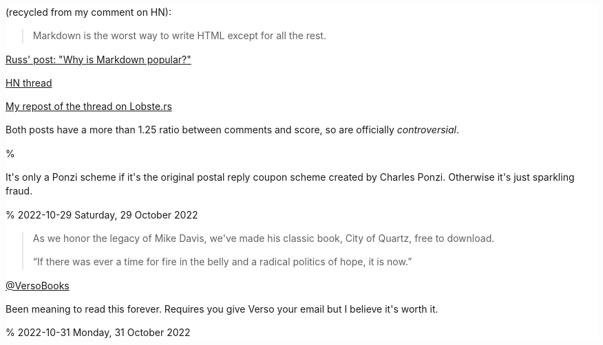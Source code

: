 (recycled from my comment on HN): 

> Markdown is the worst way to write HTML except for all the rest.

[Russ' post: "Why is Markdown popular?"](https://www.russellbeattie.com/notes/posts/why-is-markdown-popular.html)

[HN thread](https://news.ycombinator.com/item?id=33368579)

[My repost of the thread on Lobste.rs](https://lobste.rs/s/zwugbc/why_is_markdown_popular)

Both posts have a more than 1.25 ratio between comments and score, so are officially *controversial*.

%

It's only a Ponzi scheme if it's the original postal reply coupon scheme created by Charles Ponzi. Otherwise it's just sparkling fraud.

%
2022-10-29 Saturday, 29 October 2022

> As we honor the legacy of Mike Davis, we've made his classic book, City of Quartz, free to download.
> 
> “If there was ever a time for fire in the belly and a radical politics of hope, it is now.”

[@VersoBooks][verso-davis]

[verso-davis]: https://twitter.com/VersoBooks/status/1585404908529934342?s=20

Been meaning to read this forever. Requires you give Verso your email but I believe it's worth it.

%
2022-10-31 Monday, 31 October 2022



[yahoo]: /m/2004/11/index.html#2004-11-27_we_yahoo
[email]: /m/2004/12/index.html#2004-12-08_ineffective_email
[phishing]: /m/2005/10/index.html#2005-10-04_phun_phishing
[leaderboard]: /m/2007/10/index.html#2007-10-02_narcissism_leaderboard
[milady]: https://web3isgoinggreat.com/?id=founder-of-milady-nft-project-revealed-to-have-horrifying-history
[blocktor]: https://gist.github.com/jacopotediosi/5dcad9c9b90f23935b08c1911f76f3c4
[metric]: https://portal.mozz.us/gemini/degrowther.smol.pub/20220525_anti_metric
[nft]: https://idiomdrottning.org/somewhere-ethereal
[sears]: https://www.versobooks.com/blogs/4385-failing-to-plan-how-ayn-rand-destroyed-sears
[lgm]: https://www.lawyersgunsmoneyblog.com/2022/05/love-death-robots-but-no-women
[twitter]: https://twitter.com/NussbaumAbigail/status/1531343854976307201
[swanwick]: http://floggingbabel.blogspot.com/2022/06/the-making-of-very-pulse-of-machine.html
[DominusExult]: https://twitter.com/Dominus_Exult/status/1531169951502979072
[hanna-friden-swedengate]: https://twitter.com/HannaFriden/status/1532434454693695504?s=20
[lgm-politics-cheese]: https://www.lawyersgunsmoneyblog.com/2022/06/the-politics-of-cheese-etc
[curry-mile]: https://en.wikipedia.org/wiki/Curry_Mile
[galkovsky]: https://twitter.com/kamilkazani/status/1533133993981272066?s=20
[hesa-fredrik]: https://www.msb.se/sv/aktuellt/nyheter/2022/juni/hesa-fredrik-sander-ljudsignal-mandag-den-13-juni---inte-den-6-juni/
[long-con]: https://longreads.com/2020/06/18/the-long-con-of-britishness/
[web3-victim]: https://twitter.com/QuinnyPig/status/1534038235231293442?s=20
[russia-stem]: https://twitter.com/kamilkazani/status/1534173681508925441?s=20
[qz-elon-twitter]: https://qz.com/2174898/inside-elon-musks-legal-strategy-for-ditching-his-twitter-deal/
[spring-83]: https://www.robinsloan.com/lab/specifying-spring-83/
[penumbras]: https://gerikson.com/blog/books/read/Mr-Penumbras.html
[f3pmz0]: https://lobste.rs/s/f3pmz0
[83-spec]: https://github.com/robinsloan/spring-83-spec/blob/main/draft-20220609.md
[run-2020]: https://letterboxd.com/film/run-2020/
[destination-2018]: https://letterboxd.com/film/destination-wedding-2018/
[terminal-boredom]: https://applied-langua.ge/posts/terminal-boredom.html
[twenty-years]: https://simonwillison.net/2022/Jun/12/twenty-years/
[whatever-aimee-mann]: https://whatever.scalzi.com/2022/06/15/a-personal-history-of-music-day-15-coming-up-close-by-til-tuesday/
[gawker-mute-yanks]: https://www.gawker.com/culture/i-should-be-able-to-mute-america
[stefabsky-tweet]: https://twitter.com/stefabsky/status/1539649644862787587?s=20
[fall-of-numenor-hn]: https://news.ycombinator.com/item?id=31845968
[Itmechr3-tweet]: https://twitter.com/Itmechr3/statuses/1539659570343071744
[limits-of-metadata]: https://gerikson.com/m/2022/04/index.html#2022-04-29_friday_01 
[schneier]: https://www.schneier.com/blog/archives/2022/06/on-the-dangers-of-cryptocurrencies-and-the-uselessness-of-blockchain.html
[vice-ivermectin]: https://www.vice.com/en/article/3adzx8/fringe-covid-doctors-say-theyre-under-attack-by-medical-certification-board
[blake20]: https://twitter.com/Blake2_0/status/1542102039894917122
[jwomack]: https://twitter.com/jwomack/status/1542839675341217793
[randomacts]: https://www.goodreads.com/book/show/1129928.Random_Acts_of_Senseless_Violence
[tramp-yt]: https://www.youtube.com/watch?v=pi_YQul7XXk
[substack-alt]: https://gnet-research.org/2022/05/24/rise-of-the-newest-alt-tech-platform-substack/
[wp-gilded-age-name]: https://en.wikipedia.org/wiki/Gilded_Age#The_name_and_the_era
[gorr]: https://www.marvel.com/characters/gorr-the-god-butcher/in-comics
[hnlo-queue]: https://gerikson.com/hnlo/queue.html
[gabelle]: https://en.wikipedia.org/wiki/Gabelle
[st-china]: https://en.wikipedia.org/wiki/Salt_Commission
[st-india]: https://en.wikipedia.org/wiki/History_of_the_salt_tax_in_British_India
[russ-tw-thread-start]: https://twitter.com/RussInCheshire/status/1546522614990004224?s=20
[lo-chi-num]: https://lobste.rs/s/sejbag/chinese_numerals_char_is_numeric
[gh-chi-num]: https://github.com/rust-lang/rust/issues/84056#issuecomment-1184725924
[freewrite]: https://www.emergencycreative.com/blog/the-digital-typewriter-and-the-unnecessarily-costly-pursuit-of-focus
[paris-pneu]: http://www.douglas-self.com/MUSEUM/COMMS/airclock/airclock.htm
[stross-crimes]: http://www.antipope.org/charlie/blog-static/2022/07/crimes-against-transhumanity.html
[linda-nagata]: https://twitter.com/LindaNagata
[ken-macleod]: https://twitter.com/amendlocke
[lena-story]: https://qntm.org/mmacevedo
[hn-stross-crimes]: https://news.ycombinator.com/item?id=32139026
[localtime-manual]: https://perldoc.perl.org/functions/localtime
[time-piece]: https://perldoc.perl.org/Time::Piece
[checkers]: https://www.theatlantic.com/technology/archive/2017/07/marion-tinsley-checkers/534111/
[long-canal]: https://www.youtube.com/watch?v=9ETwZuu9yZ0
[snyder-democracy]: https://snyder.substack.com/p/self-rule-and-survival?utm_source=twitter&utm_campaign=auto_share&s=w
[wunderground-orcs-1]: https://www.wunderground.com/cat6/Americas-Achilles-Heel-Mississippi-Rivers-Old-River-Control-Structure
[wunderground-orcs-2]: https://www.wunderground.com/cat6/Escalating-Floods-Putting-Mississippi-Rivers-Old-River-Control-Structure-Risk
[wunderground-orcs-3]: https://www.wunderground.com/cat6/If-Old-River-Control-Structure-Fails-Catastrophe-Global-Impact
[global-vampires]: https://restofworld.org/2022/china-romance-novels/
[c_f5hiph]: https://lobste.rs/s/8gtm4y/microsoft_unveils_sneak_peak_at_windows#c_f5hiph
[solana-sockpuppets]: https://www.coindesk.com/layer2/2022/08/04/master-of-anons-how-a-crypto-developer-faked-a-defi-ecosystem/
[dgerard-tc]: https://davidgerard.co.uk/blockchain/2022/08/09/us-sanctions-tornado-cash-and-crypto-shrieks-in-horror/
[nhtsa-tesla]: https://www.nextnewssource.com/u-s-car-safety-agency-warns-tesla-owners-dont-test-self-driving-with-children/
[imgur-trudeau]: https://imgur.com/a/VzKUFHH
[fhm-corona]: https://www.folkhalsomyndigheten.se/smittskydd-beredskap/utbrott/aktuella-utbrott/covid-19/statistik-och-analyser/bekraftade-fall-i-sverige/
[svt-bostadspriser]: https://www.svt.se/nyheter/inrikes/for-manga-hushall-ar-det-ett-fortvivlat-lage
[russia-orthodoxy-nukes]: https://warontherocks.com/2019/06/blessed-be-thy-nuclear-weapons-the-rise-of-russian-nuclear-orthodoxy/
[kessel-enders]: https://johnjosephkessel.wixsite.com/kessel-website/creating-the-innocent-killer
[foone-calendar]: https://twitter.com/Foone/status/1572260363764400129?s=20
[a-song-youth]: https://en.wikipedia.org/wiki/Eclipse_Trilogy
[fh-musk]: https://twitter.com/FoldableHuman/status/1577880492711763969?s=20
[giatsint]: https://en.wikipedia.org/wiki/2S5_Giatsint-S
[pion]: https://en.wikipedia.org/wiki/2S7_Pion
[tyulpan]: https://en.wikipedia.org/wiki/2S4_Tyulpan
[hushkit-caravelle]: https://hushkit.net/2022/05/26/10-reasons-the-sud-aviation-caravelle-jetliner-is-fantastic/
[nybooks-dreyfus]: https://www.nybooks.com/articles/2010/06/10/how-understand-dreyfus-affair/?utm_medium=email&utm_campaign=NYR%2010-09-22%20Fraser%20Brooks%20Macfarlane%20Berry%20Benfey%20Als%20Alessandrini&utm_content=NYR%2010-09-22%20Fraser%20Brooks%20Macfarlane%20Berry%20Benfey%20Als%20Alessandrini+CID_02864ead2e690bdbe34614ee4ef7c6d9&utm_source=Newsletter&utm_term=Robert%20GildeaHow%20to%20Understand%20the%20Dreyfus%20Affair
[brasidas]: https://twitter.com/br4s1d4s/status/1579199077635411970?s=20
[broken-road]: https://www.theguardian.com/books/2013/sep/06/broken-road-fermor-dalrymple-review
[fussell-ww2]: https://www.theatlantic.com/magazine/archive/1989/08/the-real-war-1939-1945/306374/
[werner-fallenkvist]: https://kwasbeb.se/2022/10/18/gransen-som-tydligen-inte-gick-har/
[christy-ussher]: https://thonyc.wordpress.com/2009/10/25/in-defence-of-the-indefensible/
[acoup-strategic]: https://acoup.blog/2022/10/21/collections-strategic-airpower-101/#easy-footnote-11-15716
[prokop-yarvin]: https://www.vox.com/policy-and-politics/23373795/curtis-yarvin-neoreaction-redpill-moldbug